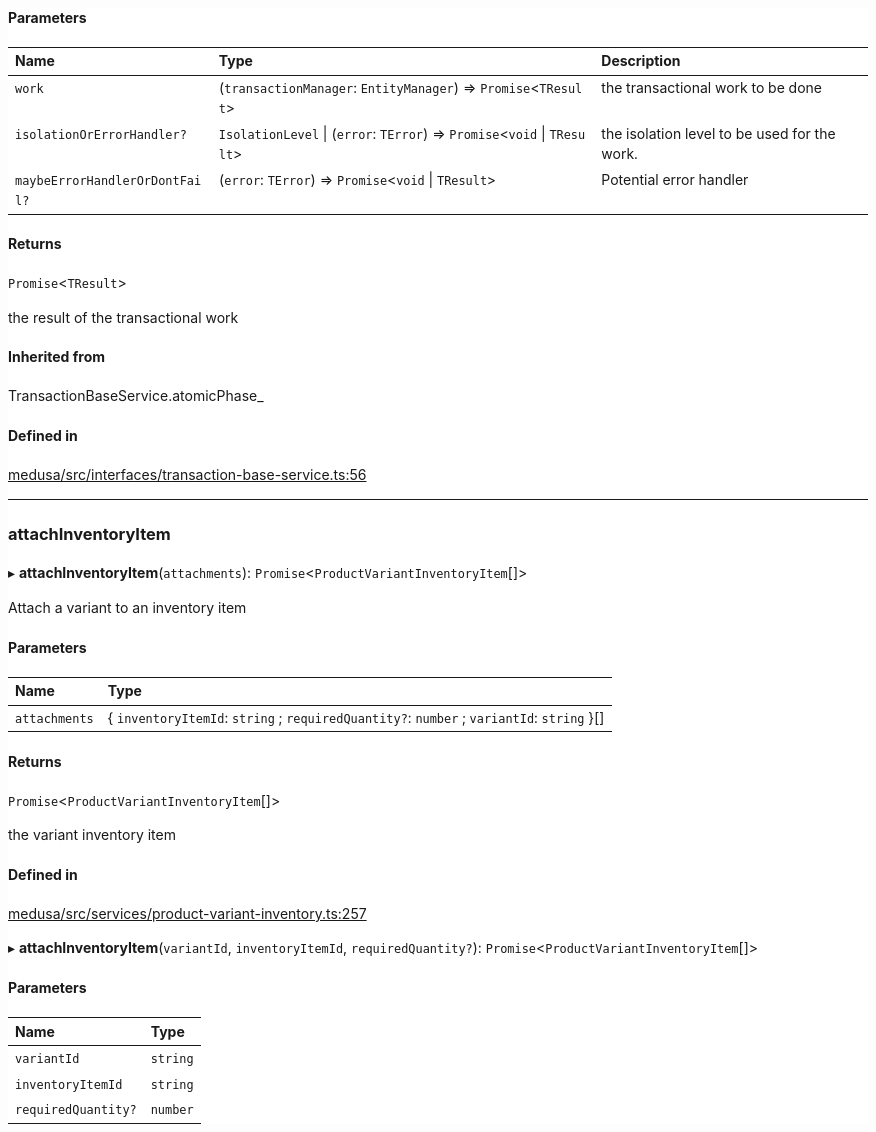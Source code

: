 #### Parameters

| Name | Type | Description |
| :------ | :------ | :------ |
| `work` | (`transactionManager`: `EntityManager`) => `Promise`<`TResult`\> | the transactional work to be done |
| `isolationOrErrorHandler?` | `IsolationLevel` \| (`error`: `TError`) => `Promise`<`void` \| `TResult`\> | the isolation level to be used for the work. |
| `maybeErrorHandlerOrDontFail?` | (`error`: `TError`) => `Promise`<`void` \| `TResult`\> | Potential error handler |

#### Returns

`Promise`<`TResult`\>

the result of the transactional work

#### Inherited from

TransactionBaseService.atomicPhase\_

#### Defined in

[medusa/src/interfaces/transaction-base-service.ts:56](https://github.com/medusajs/medusa/blob/7d3630f36/packages/medusa/src/interfaces/transaction-base-service.ts#L56)

___

### attachInventoryItem

▸ **attachInventoryItem**(`attachments`): `Promise`<`ProductVariantInventoryItem`[]\>

Attach a variant to an inventory item

#### Parameters

| Name | Type |
| :------ | :------ |
| `attachments` | { `inventoryItemId`: `string` ; `requiredQuantity?`: `number` ; `variantId`: `string`  }[] |

#### Returns

`Promise`<`ProductVariantInventoryItem`[]\>

the variant inventory item

#### Defined in

[medusa/src/services/product-variant-inventory.ts:257](https://github.com/medusajs/medusa/blob/7d3630f36/packages/medusa/src/services/product-variant-inventory.ts#L257)

▸ **attachInventoryItem**(`variantId`, `inventoryItemId`, `requiredQuantity?`): `Promise`<`ProductVariantInventoryItem`[]\>

#### Parameters

| Name | Type |
| :------ | :------ |
| `variantId` | `string` |
| `inventoryItemId` | `string` |
| `requiredQuantity?` | `number` |
